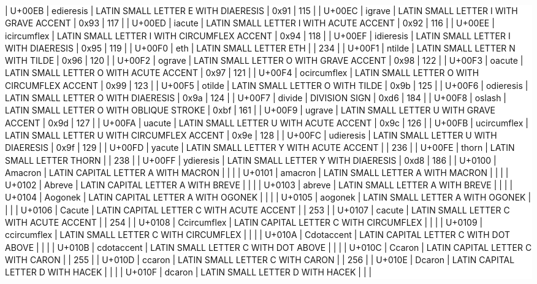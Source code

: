 | U+00EB      | edieresis            | LATIN SMALL LETTER E WITH DIAERESIS                 | 0x91    | 115      |
| U+00EC      | igrave               | LATIN SMALL LETTER I WITH GRAVE ACCENT              | 0x93    | 117      |
| U+00ED      | iacute               | LATIN SMALL LETTER I WITH ACUTE ACCENT              | 0x92    | 116      |
| U+00EE      | icircumflex          | LATIN SMALL LETTER I WITH CIRCUMFLEX ACCENT         | 0x94    | 118      |
| U+00EF      | idieresis            | LATIN SMALL LETTER I WITH DIAERESIS                 | 0x95    | 119      |
| U+00F0      | eth                  | LATIN SMALL LETTER ETH                              |         | 234      |
| U+00F1      | ntilde               | LATIN SMALL LETTER N WITH TILDE                     | 0x96    | 120      |
| U+00F2      | ograve               | LATIN SMALL LETTER O WITH GRAVE ACCENT              | 0x98    | 122      |
| U+00F3      | oacute               | LATIN SMALL LETTER O WITH ACUTE ACCENT              | 0x97    | 121      |
| U+00F4      | ocircumflex          | LATIN SMALL LETTER O WITH CIRCUMFLEX ACCENT         | 0x99    | 123      |
| U+00F5      | otilde               | LATIN SMALL LETTER O WITH TILDE                     | 0x9b    | 125      |
| U+00F6      | odieresis            | LATIN SMALL LETTER O WITH DIAERESIS                 | 0x9a    | 124      |
| U+00F7      | divide               | DIVISION SIGN                                       | 0xd6    | 184      |
| U+00F8      | oslash               | LATIN SMALL LETTER O WITH OBLIQUE STROKE            | 0xbf    | 161      |
| U+00F9      | ugrave               | LATIN SMALL LETTER U WITH GRAVE ACCENT              | 0x9d    | 127      |
| U+00FA      | uacute               | LATIN SMALL LETTER U WITH ACUTE ACCENT              | 0x9c    | 126      |
| U+00FB      | ucircumflex          | LATIN SMALL LETTER U WITH CIRCUMFLEX ACCENT         | 0x9e    | 128      |
| U+00FC      | udieresis            | LATIN SMALL LETTER U WITH DIAERESIS                 | 0x9f    | 129      |
| U+00FD      | yacute               | LATIN SMALL LETTER Y WITH ACUTE ACCENT              |         | 236      |
| U+00FE      | thorn                | LATIN SMALL LETTER THORN                            |         | 238      |
| U+00FF      | ydieresis            | LATIN SMALL LETTER Y WITH DIAERESIS                 | 0xd8    | 186      |
| U+0100      | Amacron              | LATIN CAPITAL LETTER A WITH MACRON                  |         |          |
| U+0101      | amacron              | LATIN SMALL LETTER A WITH MACRON                    |         |          |
| U+0102      | Abreve               | LATIN CAPITAL LETTER A WITH BREVE                   |         |          |
| U+0103      | abreve               | LATIN SMALL LETTER A WITH BREVE                     |         |          |
| U+0104      | Aogonek              | LATIN CAPITAL LETTER A WITH OGONEK                  |         |          |
| U+0105      | aogonek              | LATIN SMALL LETTER A WITH OGONEK                    |         |          |
| U+0106      | Cacute               | LATIN CAPITAL LETTER C WITH ACUTE ACCENT            |         | 253      |
| U+0107      | cacute               | LATIN SMALL LETTER C WITH ACUTE ACCENT              |         | 254      |
| U+0108      | Ccircumflex          | LATIN CAPITAL LETTER C WITH CIRCUMFLEX              |         |          |
| U+0109      | ccircumflex          | LATIN SMALL LETTER C WITH CIRCUMFLEX                |         |          |
| U+010A      | Cdotaccent           | LATIN CAPITAL LETTER C WITH DOT ABOVE               |         |          |
| U+010B      | cdotaccent           | LATIN SMALL LETTER C WITH DOT ABOVE                 |         |          |
| U+010C      | Ccaron               | LATIN CAPITAL LETTER C WITH CARON                   |         | 255      |
| U+010D      | ccaron               | LATIN SMALL LETTER C WITH CARON                     |         | 256      |
| U+010E      | Dcaron               | LATIN CAPITAL LETTER D WITH HACEK                   |         |          |
| U+010F      | dcaron               | LATIN SMALL LETTER D WITH HACEK                     |         |          |